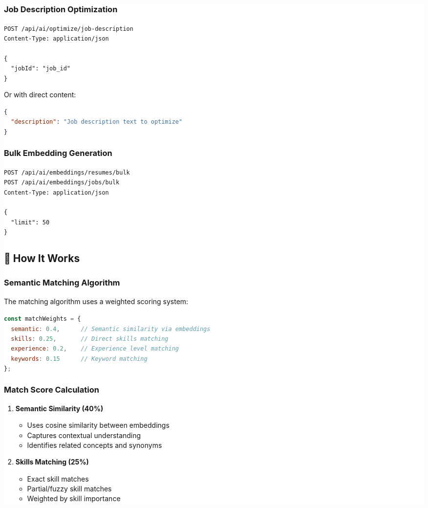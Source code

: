 ### Job Description Optimization
```http
POST /api/ai/optimize/job-description
Content-Type: application/json

{
  "jobId": "job_id"
}
```
Or with direct content:
```json
{
  "description": "Job description text to optimize"
}
```

### Bulk Embedding Generation
```http
POST /api/ai/embeddings/resumes/bulk
POST /api/ai/embeddings/jobs/bulk
Content-Type: application/json

{
  "limit": 50
}
```

## 🧠 How It Works

### Semantic Matching Algorithm

The matching algorithm uses a weighted scoring system:

```javascript
const matchWeights = {
  semantic: 0.4,      // Semantic similarity via embeddings
  skills: 0.25,       // Direct skills matching
  experience: 0.2,    // Experience level matching
  keywords: 0.15      // Keyword matching
};
```

### Match Score Calculation

1. **Semantic Similarity (40%)**
   - Uses cosine similarity between embeddings
   - Captures contextual understanding
   - Identifies related concepts and synonyms

2. **Skills Matching (25%)**
   - Exact skill matches
   - Partial/fuzzy skill matches
   - Weighted by skill importance
